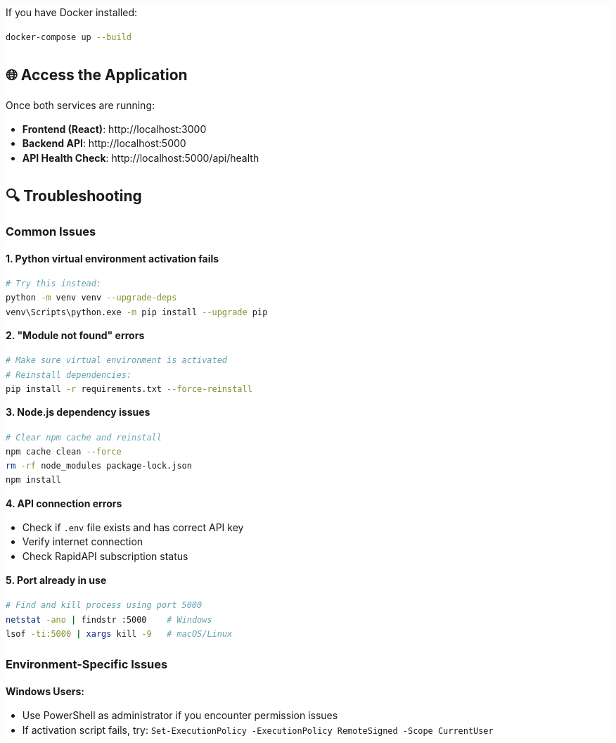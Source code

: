 If you have Docker installed:
```bash
docker-compose up --build
```

## 🌐 Access the Application

Once both services are running:

- **Frontend (React)**: http://localhost:3000
- **Backend API**: http://localhost:5000
- **API Health Check**: http://localhost:5000/api/health

## 🔍 Troubleshooting

### Common Issues

**1. Python virtual environment activation fails**
```bash
# Try this instead:
python -m venv venv --upgrade-deps
venv\Scripts\python.exe -m pip install --upgrade pip
```

**2. "Module not found" errors**
```bash
# Make sure virtual environment is activated
# Reinstall dependencies:
pip install -r requirements.txt --force-reinstall
```

**3. Node.js dependency issues**
```bash
# Clear npm cache and reinstall
npm cache clean --force
rm -rf node_modules package-lock.json
npm install
```

**4. API connection errors**
- Check if `.env` file exists and has correct API key
- Verify internet connection
- Check RapidAPI subscription status

**5. Port already in use**
```bash
# Find and kill process using port 5000
netstat -ano | findstr :5000    # Windows
lsof -ti:5000 | xargs kill -9   # macOS/Linux
```

### Environment-Specific Issues

**Windows Users:**
- Use PowerShell as administrator if you encounter permission issues
- If activation script fails, try: `Set-ExecutionPolicy -ExecutionPolicy RemoteSigned -Scope CurrentUser`
